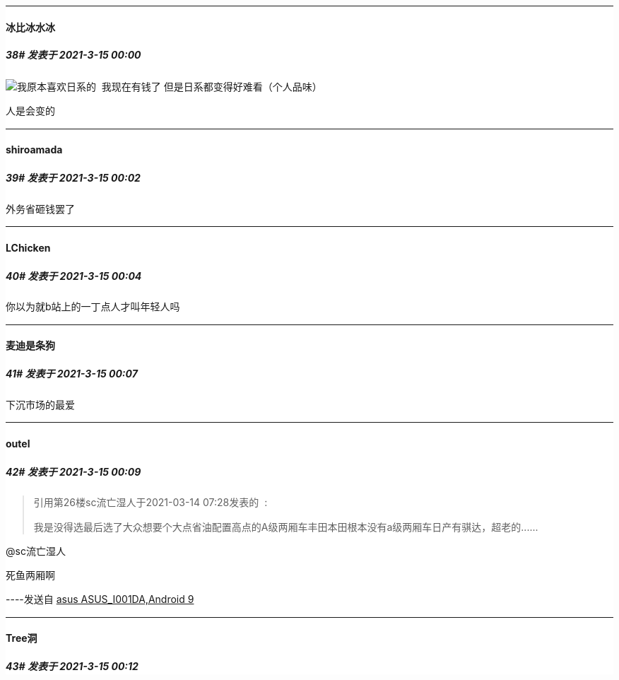 
*****

####  冰比冰水冰  
##### 38#       发表于 2021-3-15 00:00


<img src="https://static.saraba1st.com/image/smiley/face2017/009.gif" referrerpolicy="no-referrer">我原本喜欢日系的  我现在有钱了 但是日系都变得好难看（个人品味）

人是会变的


*****

####  shiroamada  
##### 39#       发表于 2021-3-15 00:02


外务省砸钱罢了


*****

####  LChicken  
##### 40#       发表于 2021-3-15 00:04


你以为就b站上的一丁点人才叫年轻人吗


*****

####  麦迪是条狗  
##### 41#       发表于 2021-3-15 00:07


下沉市场的最爱


*****

####  outel  
##### 42#       发表于 2021-3-15 00:09


<blockquote>引用第26楼sc流亡湿人于2021-03-14 07:28发表的  :

我是没得选最后选了大众想要个大点省油配置高点的A级两厢车丰田本田根本没有a级两厢车日产有骐达，超老的......</blockquote>
@sc流亡湿人

死鱼两厢啊


----发送自 [asus ASUS_I001DA,Android 9](http://stage1.5j4m.com/?1.37)


*****

####  Tree洞  
##### 43#       发表于 2021-3-15 00:12
